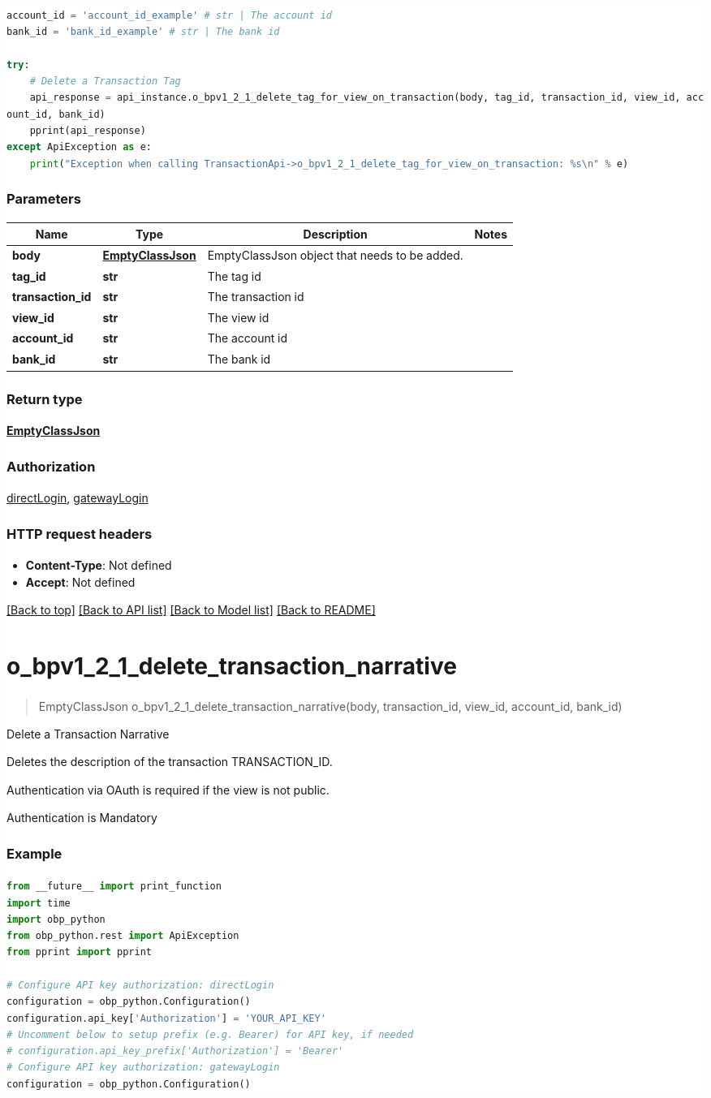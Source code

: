 ```python
account_id = 'account_id_example' # str | The account id
bank_id = 'bank_id_example' # str | The bank id

try:
    # Delete a Transaction Tag
    api_response = api_instance.o_bpv1_2_1_delete_tag_for_view_on_transaction(body, tag_id, transaction_id, view_id, account_id, bank_id)
    pprint(api_response)
except ApiException as e:
    print("Exception when calling TransactionApi->o_bpv1_2_1_delete_tag_for_view_on_transaction: %s\n" % e)
```

### Parameters

Name | Type | Description  | Notes
------------- | ------------- | ------------- | -------------
 **body** | [**EmptyClassJson**](EmptyClassJson.md)| EmptyClassJson object that needs to be added. | 
 **tag_id** | **str**| The tag id | 
 **transaction_id** | **str**| The transaction id | 
 **view_id** | **str**| The view id | 
 **account_id** | **str**| The account id | 
 **bank_id** | **str**| The bank id | 

### Return type

[**EmptyClassJson**](EmptyClassJson.md)

### Authorization

[directLogin](../README.md#directLogin), [gatewayLogin](../README.md#gatewayLogin)

### HTTP request headers

 - **Content-Type**: Not defined
 - **Accept**: Not defined

[[Back to top]](#) [[Back to API list]](../README.md#documentation-for-api-endpoints) [[Back to Model list]](../README.md#documentation-for-models) [[Back to README]](../README.md)

# **o_bpv1_2_1_delete_transaction_narrative**
> EmptyClassJson o_bpv1_2_1_delete_transaction_narrative(body, transaction_id, view_id, account_id, bank_id)

Delete a Transaction Narrative

<p>Deletes the description of the transaction TRANSACTION_ID.</p><p>Authentication via OAuth is required if the view is not public.</p><p>Authentication is Mandatory</p>

### Example
```python
from __future__ import print_function
import time
import obp_python
from obp_python.rest import ApiException
from pprint import pprint

# Configure API key authorization: directLogin
configuration = obp_python.Configuration()
configuration.api_key['Authorization'] = 'YOUR_API_KEY'
# Uncomment below to setup prefix (e.g. Bearer) for API key, if needed
# configuration.api_key_prefix['Authorization'] = 'Bearer'
# Configure API key authorization: gatewayLogin
configuration = obp_python.Configuration()
```
